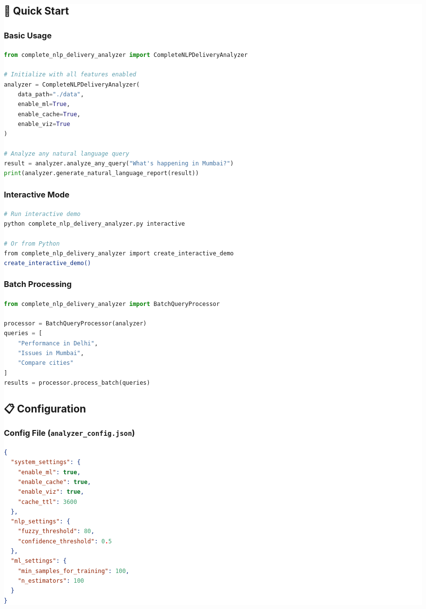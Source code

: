 ## 🚦 Quick Start

### Basic Usage
```python
from complete_nlp_delivery_analyzer import CompleteNLPDeliveryAnalyzer

# Initialize with all features enabled
analyzer = CompleteNLPDeliveryAnalyzer(
    data_path="./data",
    enable_ml=True,
    enable_cache=True, 
    enable_viz=True
)

# Analyze any natural language query
result = analyzer.analyze_any_query("What's happening in Mumbai?")
print(analyzer.generate_natural_language_report(result))
```

### Interactive Mode
```bash
# Run interactive demo
python complete_nlp_delivery_analyzer.py interactive

# Or from Python
from complete_nlp_delivery_analyzer import create_interactive_demo
create_interactive_demo()
```

### Batch Processing
```python
from complete_nlp_delivery_analyzer import BatchQueryProcessor

processor = BatchQueryProcessor(analyzer)
queries = [
    "Performance in Delhi",
    "Issues in Mumbai", 
    "Compare cities"
]
results = processor.process_batch(queries)
```

## 📋 Configuration

### Config File (`analyzer_config.json`)
```json
{
  "system_settings": {
    "enable_ml": true,
    "enable_cache": true,
    "enable_viz": true,
    "cache_ttl": 3600
  },
  "nlp_settings": {
    "fuzzy_threshold": 80,
    "confidence_threshold": 0.5
  },
  "ml_settings": {
    "min_samples_for_training": 100,
    "n_estimators": 100
  }
}
```